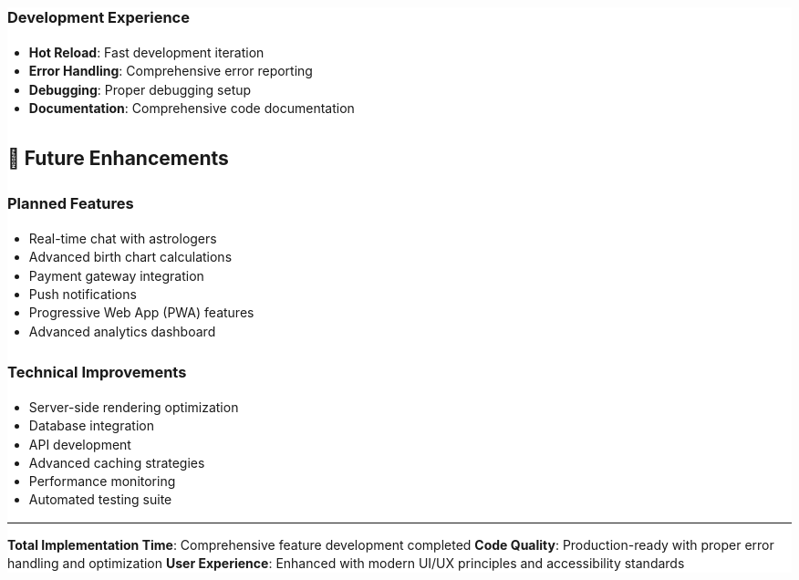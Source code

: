 ### Development Experience
- **Hot Reload**: Fast development iteration
- **Error Handling**: Comprehensive error reporting
- **Debugging**: Proper debugging setup
- **Documentation**: Comprehensive code documentation

## 🎯 Future Enhancements

### Planned Features
- Real-time chat with astrologers
- Advanced birth chart calculations
- Payment gateway integration
- Push notifications
- Progressive Web App (PWA) features
- Advanced analytics dashboard

### Technical Improvements
- Server-side rendering optimization
- Database integration
- API development
- Advanced caching strategies
- Performance monitoring
- Automated testing suite

---

**Total Implementation Time**: Comprehensive feature development completed
**Code Quality**: Production-ready with proper error handling and optimization
**User Experience**: Enhanced with modern UI/UX principles and accessibility standards

